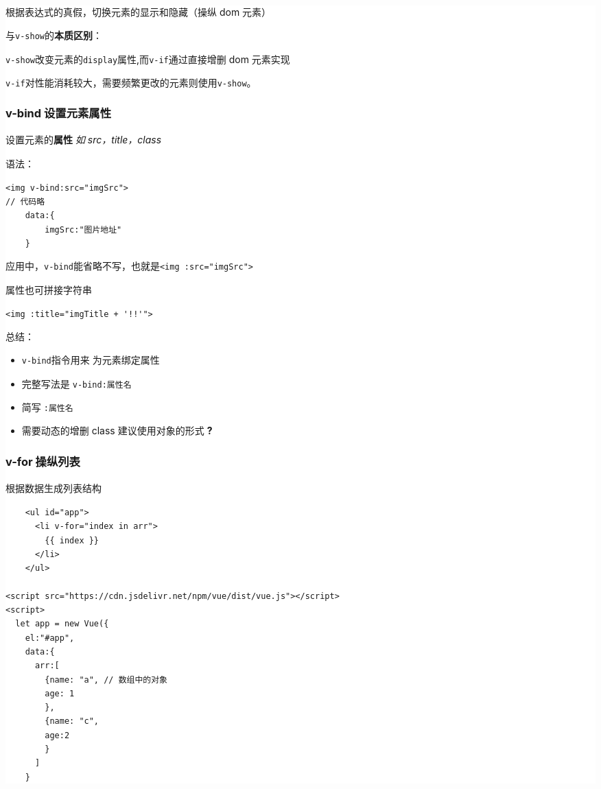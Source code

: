 根据表达式的真假，切换元素的显示和隐藏（操纵 dom 元素）



与`v-show`的**本质区别**：

`v-show`改变元素的`display`属性,而`v-if`通过直接增删 dom 元素实现

`v-if`对性能消耗较大，需要频繁更改的元素则使用`v-show`。



###  v-bind 设置元素属性

设置元素的**属性** *如 src，title，class*



语法：

```vue
<img v-bind:src="imgSrc">
// 代码略
	data:{
		imgSrc:"图片地址"
	}
```

应用中，`v-bind`能省略不写，也就是`<img :src="imgSrc">`



属性也可拼接字符串

`<img :title="imgTitle + '!!'">`



总结：

+ `v-bind`指令用来 为元素绑定属性

+ 完整写法是 `v-bind:属性名`

+ 简写 `:属性名`

+ 需要动态的增删 class 建议使用对象的形式    **?**

  

### v-for 操纵列表

根据数据生成列表结构

``` vue
    <ul id="app">
      <li v-for="index in arr">
        {{ index }}
      </li>
    </ul>
  
<script src="https://cdn.jsdelivr.net/npm/vue/dist/vue.js"></script>
<script>
  let app = new Vue({
    el:"#app",
    data:{
      arr:[				
        {name: "a",	// 数组中的对象
        age: 1
        },
        {name: "c",
        age:2
        }
      ]
    }
```